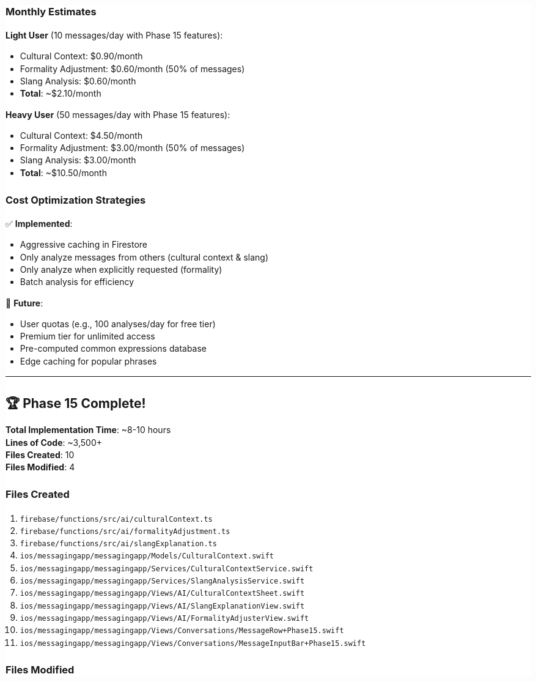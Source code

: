 ### Monthly Estimates

**Light User** (10 messages/day with Phase 15 features):
- Cultural Context: $0.90/month
- Formality Adjustment: $0.60/month (50% of messages)
- Slang Analysis: $0.60/month
- **Total**: ~$2.10/month

**Heavy User** (50 messages/day with Phase 15 features):
- Cultural Context: $4.50/month
- Formality Adjustment: $3.00/month (50% of messages)
- Slang Analysis: $3.00/month
- **Total**: ~$10.50/month

### Cost Optimization Strategies

✅ **Implemented**:
- Aggressive caching in Firestore
- Only analyze messages from others (cultural context & slang)
- Only analyze when explicitly requested (formality)
- Batch analysis for efficiency

🔮 **Future**:
- User quotas (e.g., 100 analyses/day for free tier)
- Premium tier for unlimited access
- Pre-computed common expressions database
- Edge caching for popular phrases

---

## 🏆 Phase 15 Complete!

**Total Implementation Time**: ~8-10 hours  
**Lines of Code**: ~3,500+  
**Files Created**: 10  
**Files Modified**: 4

### Files Created

1. `firebase/functions/src/ai/culturalContext.ts`
2. `firebase/functions/src/ai/formalityAdjustment.ts`
3. `firebase/functions/src/ai/slangExplanation.ts`
4. `ios/messagingapp/messagingapp/Models/CulturalContext.swift`
5. `ios/messagingapp/messagingapp/Services/CulturalContextService.swift`
6. `ios/messagingapp/messagingapp/Services/SlangAnalysisService.swift`
7. `ios/messagingapp/messagingapp/Views/AI/CulturalContextSheet.swift`
8. `ios/messagingapp/messagingapp/Views/AI/SlangExplanationView.swift`
9. `ios/messagingapp/messagingapp/Views/AI/FormalityAdjusterView.swift`
10. `ios/messagingapp/messagingapp/Views/Conversations/MessageRow+Phase15.swift`
11. `ios/messagingapp/messagingapp/Views/Conversations/MessageInputBar+Phase15.swift`

### Files Modified
